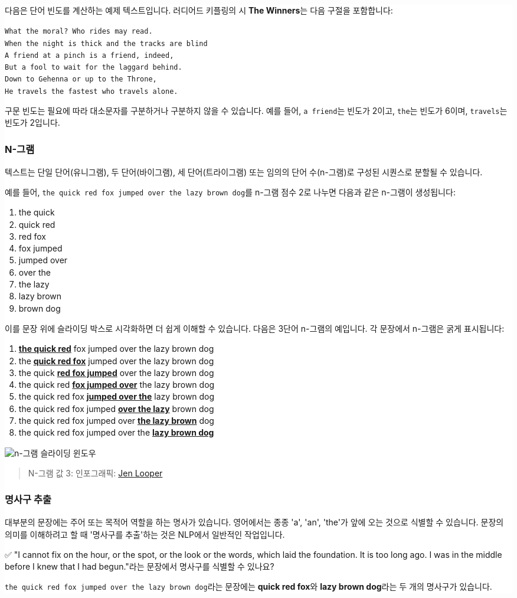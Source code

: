 다음은 단어 빈도를 계산하는 예제 텍스트입니다. 러디어드 키플링의 시 **The Winners**는 다음 구절을 포함합니다:

```output
What the moral? Who rides may read.
When the night is thick and the tracks are blind
A friend at a pinch is a friend, indeed,
But a fool to wait for the laggard behind.
Down to Gehenna or up to the Throne,
He travels the fastest who travels alone.
```

구문 빈도는 필요에 따라 대소문자를 구분하거나 구분하지 않을 수 있습니다. 예를 들어, `a friend`는 빈도가 2이고, `the`는 빈도가 6이며, `travels`는 빈도가 2입니다.

### N-그램

텍스트는 단일 단어(유니그램), 두 단어(바이그램), 세 단어(트라이그램) 또는 임의의 단어 수(n-그램)로 구성된 시퀀스로 분할될 수 있습니다.

예를 들어, `the quick red fox jumped over the lazy brown dog`를 n-그램 점수 2로 나누면 다음과 같은 n-그램이 생성됩니다:

1. the quick 
2. quick red 
3. red fox
4. fox jumped 
5. jumped over 
6. over the 
7. the lazy 
8. lazy brown 
9. brown dog

이를 문장 위에 슬라이딩 박스로 시각화하면 더 쉽게 이해할 수 있습니다. 다음은 3단어 n-그램의 예입니다. 각 문장에서 n-그램은 굵게 표시됩니다:

1.   <u>**the quick red**</u> fox jumped over the lazy brown dog
2.   the **<u>quick red fox</u>** jumped over the lazy brown dog
3.   the quick **<u>red fox jumped</u>** over the lazy brown dog
4.   the quick red **<u>fox jumped over</u>** the lazy brown dog
5.   the quick red fox **<u>jumped over the</u>** lazy brown dog
6.   the quick red fox jumped **<u>over the lazy</u>** brown dog
7.   the quick red fox jumped over <u>**the lazy brown**</u> dog
8.   the quick red fox jumped over the **<u>lazy brown dog</u>**

![n-그램 슬라이딩 윈도우](../../../../6-NLP/2-Tasks/images/n-grams.gif)

> N-그램 값 3: 인포그래픽: [Jen Looper](https://twitter.com/jenlooper)

### 명사구 추출

대부분의 문장에는 주어 또는 목적어 역할을 하는 명사가 있습니다. 영어에서는 종종 'a', 'an', 'the'가 앞에 오는 것으로 식별할 수 있습니다. 문장의 의미를 이해하려고 할 때 '명사구를 추출'하는 것은 NLP에서 일반적인 작업입니다.

✅ "I cannot fix on the hour, or the spot, or the look or the words, which laid the foundation. It is too long ago. I was in the middle before I knew that I had begun."라는 문장에서 명사구를 식별할 수 있나요?

`the quick red fox jumped over the lazy brown dog`라는 문장에는 **quick red fox**와 **lazy brown dog**라는 두 개의 명사구가 있습니다.
